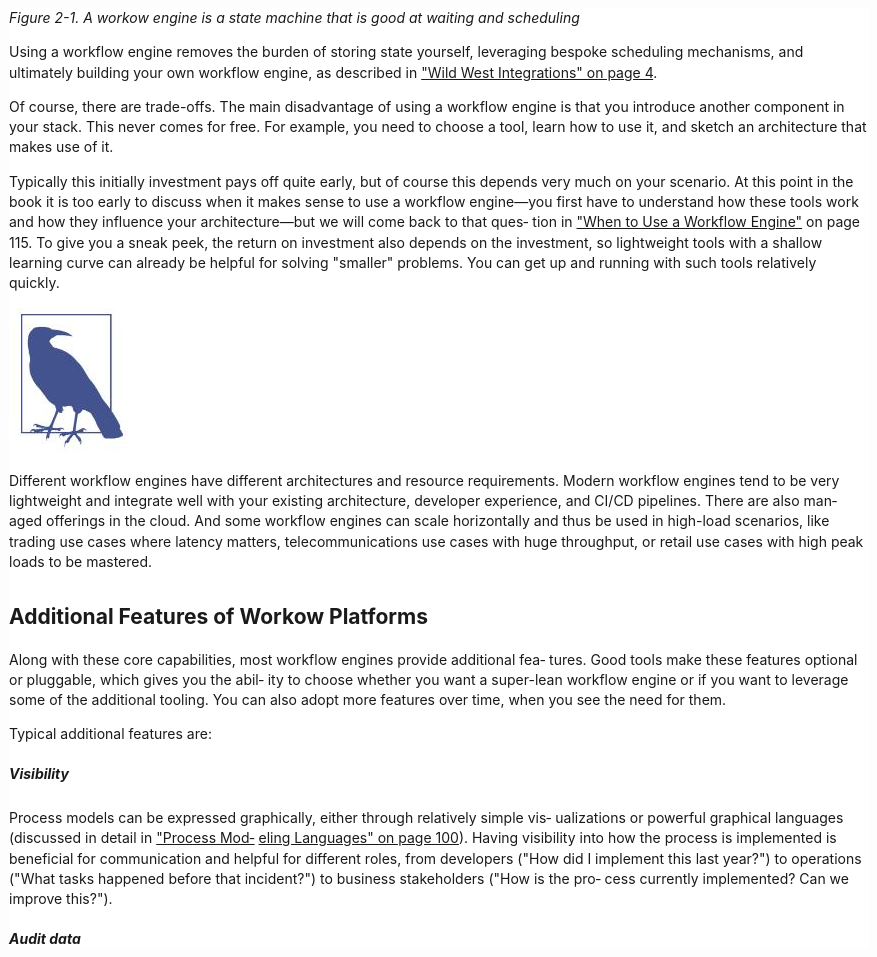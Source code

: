 *Figure 2-1. A workow engine is a state machine that is good at waiting and scheduling*

Using a workflow engine removes the burden of storing state yourself, leveraging bespoke scheduling mechanisms, and ultimately building your own workflow engine, as described in ["Wild West Integrations" on page 4](#page-23-0).

Of course, there are trade-offs. The main disadvantage of using a workflow engine is that you introduce another component in your stack. This never comes for free. For example, you need to choose a tool, learn how to use it, and sketch an architecture that makes use of it.

Typically this initially investment pays off quite early, but of course this depends very much on your scenario. At this point in the book it is too early to discuss when it makes sense to use a workflow engine—you first have to understand how these tools work and how they influence your architecture—but we will come back to that ques‐ tion in ["When to Use a Workflow Engine"](#page-134-0) on page 115. To give you a sneak peek, the <span id="page-44-0"></span>return on investment also depends on the investment, so lightweight tools with a shallow learning curve can already be helpful for solving "smaller" problems. You can get up and running with such tools relatively quickly.

![](_page_44_Picture_1.jpeg)

Different workflow engines have different architectures and resource requirements. Modern workflow engines tend to be very lightweight and integrate well with your existing architecture, developer experience, and CI/CD pipelines. There are also man‐ aged offerings in the cloud. And some workflow engines can scale horizontally and thus be used in high-load scenarios, like trading use cases where latency matters, telecommunications use cases with huge throughput, or retail use cases with high peak loads to be mastered.

## **Additional Features of Workow Platforms**

Along with these core capabilities, most workflow engines provide additional fea‐ tures. Good tools make these features optional or pluggable, which gives you the abil‐ ity to choose whether you want a super-lean workflow engine or if you want to leverage some of the additional tooling. You can also adopt more features over time, when you see the need for them.

Typical additional features are:

##### *Visibility*

Process models can be expressed graphically, either through relatively simple vis‐ ualizations or powerful graphical languages (discussed in detail in ["Process Mod‐](#page-119-0) [eling Languages" on page 100](#page-119-0)). Having visibility into how the process is implemented is beneficial for communication and helpful for different roles, from developers ("How did I implement this last year?") to operations ("What tasks happened before that incident?") to business stakeholders ("How is the pro‐ cess currently implemented? Can we improve this?").

##### *Audit data*
